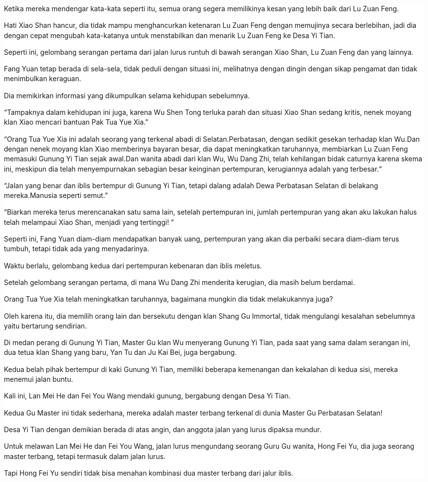 Ketika mereka mendengar kata-kata seperti itu, semua orang segera memilikinya kesan yang lebih baik dari Lu Zuan Feng.

Hati Xiao Shan hancur, dia tidak mampu menghancurkan ketenaran Lu Zuan Feng dengan memujinya secara berlebihan, jadi dia dengan cepat mengubah kata-katanya untuk menstabilkan dan menarik Lu Zuan Feng ke Desa Yi Tian.

Seperti ini, gelombang serangan pertama dari jalan lurus runtuh di bawah serangan Xiao Shan, Lu Zuan Feng dan yang lainnya.

Fang Yuan tetap berada di sela-sela, tidak peduli dengan situasi ini, melihatnya dengan dingin dengan sikap pengamat dan tidak menimbulkan keraguan.

Dia memikirkan informasi yang dikumpulkan selama kehidupan sebelumnya.

“Tampaknya dalam kehidupan ini juga, karena Wu Shen Tong terluka parah dan situasi Xiao Shan sedang kritis, nenek moyang klan Xiao mencari bantuan Pak Tua Yue Xia.”

“Orang Tua Yue Xia ini adalah seorang yang terkenal abadi di Selatan.Perbatasan, dengan sedikit gesekan terhadap klan Wu.Dan dengan nenek moyang klan Xiao memberinya bayaran besar, dia dapat meningkatkan taruhannya, membiarkan Lu Zuan Feng memasuki Gunung Yi Tian sejak awal.Dan wanita abadi dari klan Wu, Wu Dang Zhi, telah kehilangan bidak caturnya karena skema ini, meskipun dia telah menyempurnakan sebagian besar keinginan pertempuran, kerugiannya adalah yang terbesar.“

“Jalan yang benar dan iblis bertempur di Gunung Yi Tian, ​​tetapi dalang adalah Dewa Perbatasan Selatan di belakang mereka.Manusia seperti semut.”

“Biarkan mereka terus merencanakan satu sama lain, setelah pertempuran ini, jumlah pertempuran yang akan aku lakukan halus telah melampaui Xiao Shan, menjadi yang tertinggi! ”

Seperti ini, Fang Yuan diam-diam mendapatkan banyak uang, pertempuran yang akan dia perbaiki secara diam-diam terus tumbuh, tetapi tidak ada yang menyadarinya.

Waktu berlalu, gelombang kedua dari pertempuran kebenaran dan iblis meletus.

Setelah gelombang serangan pertama, di mana Wu Dang Zhi menderita kerugian, dia masih belum berdamai.

Orang Tua Yue Xia telah meningkatkan taruhannya, bagaimana mungkin dia tidak melakukannya juga?

Oleh karena itu, dia memilih orang lain dan bersekutu dengan klan Shang Gu Immortal, tidak mengulangi kesalahan sebelumnya yaitu bertarung sendirian.

Di medan perang di Gunung Yi Tian, ​​Master Gu klan Wu menyerang Gunung Yi Tian, ​​pada saat yang sama dalam serangan ini, dua tetua klan Shang yang baru, Yan Tu dan Ju Kai Bei, juga bergabung.

Kedua belah pihak bertempur di kaki Gunung Yi Tian, ​​memiliki beberapa kemenangan dan kekalahan di kedua sisi, mereka menemui jalan buntu.

Kali ini, Lan Mei He dan Fei You Wang mendaki gunung, bergabung dengan Desa Yi Tian.

Kedua Gu Master ini tidak sederhana, mereka adalah master terbang terkenal di dunia Master Gu Perbatasan Selatan!

Desa Yi Tian dengan demikian berada di atas angin, dan anggota jalan yang lurus dipaksa mundur.

Untuk melawan Lan Mei He dan Fei You Wang, jalan lurus mengundang seorang Guru Gu wanita, Hong Fei Yu, dia juga seorang master terbang, tetapi termasuk dalam jalan lurus.

Tapi Hong Fei Yu sendiri tidak bisa menahan kombinasi dua master terbang dari jalur iblis.

